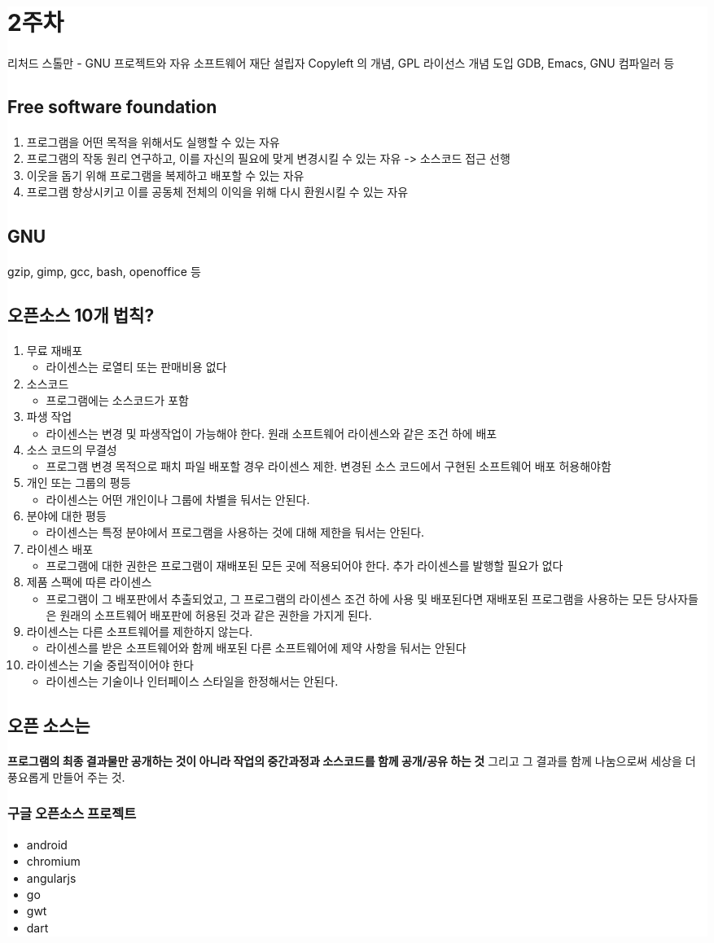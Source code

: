 # 2주차

리처드 스톨만 - GNU 프로젝트와 자유 소프트웨어 재단 설립자
Copyleft 의 개념, GPL 라이선스 개념 도입
GDB, Emacs, GNU 컴파일러 등

Free software foundation
---
1. 프로그램을 어떤 목적을 위해서도 실행할 수 있는 자유
2. 프로그램의 작동 원리 연구하고, 이를 자신의 필요에 맞게 변경시킬 수 있는 자유 -> 소스코드 접근 선행
3. 이웃을 돕기 위해 프로그램을 복제하고 배포할 수 있는 자유
4. 프로그램 향상시키고 이를 공동체 전체의 이익을 위해 다시 환원시킬 수 있는 자유

GNU
---
gzip, gimp, gcc, bash, openoffice 등


오픈소스 10개 법칙?
---
1. 무료 재배포 
    - 라이센스는 로열티 또는 판매비용 없다
2. 소스코드 
    - 프로그램에는 소스코드가 포함
3. 파생 작업 
    - 라이센스는 변경 및 파생작업이 가능해야 한다. 원래 소프트웨어 라이센스와 같은 조건 하에 배포
4. 소스 코드의 무결성 
    - 프로그램 변경 목적으로 패치 파일 배포할 경우 라이센스 제한. 변경된 소스 코드에서 구현된 소프트웨어 배포 허용해야함
5. 개인 또는 그룹의 평등 
    - 라이센스는 어떤 개인이나 그룹에 차별을 둬서는 안된다.
6. 분야에 대한 평등 
    - 라이센스는 특정 분야에서 프로그램을 사용하는 것에 대해 제한을 둬서는 안된다.
7. 라이센스 배포
    - 프로그램에 대한 권한은 프로그램이 재배포된 모든 곳에 적용되어야 한다. 추가 라이센스를 발행할 필요가 없다
8. 제품 스팩에 따른 라이센스 
    - 프로그램이 그 배포판에서 추출되었고, 그 프로그램의 라이센스 조건 하에 사용 및 배포된다면 재배포된 프로그램을 사용하는 모든 당사자들은 원래의 소프트웨어 배포판에 허용된 것과 같은 권한을 가지게 된다.
9. 라이센스는 다른 소프트웨어를 제한하지 않는다.
    - 라이센스를 받은 소프트웨어와 함께 배포된 다른 소프트웨어에 제약 사항을 둬서는 안된다
10. 라이센스는 기술 중립적이어야 한다
    - 라이센스는 기술이나 인터페이스 스타일을 한정해서는 안된다.

오픈 소스는
---
 **프로그램의 최종 결과물만 공개하는 것이 아니라 작업의 중간과정과 소스코드를 함께 공개/공유 하는 것** 그리고 그 결과를 함께 나눔으로써 세상을 더 풍요롭게 만들어 주는 것.

### 구글 오픈소스 프로젝트
- android
- chromium
- angularjs
- go
- gwt
- dart
